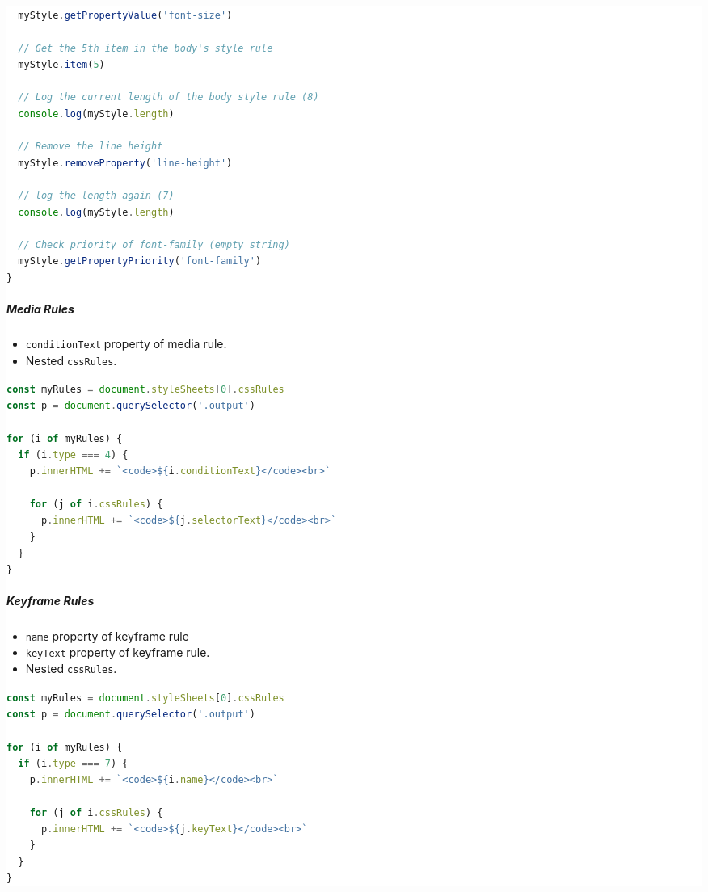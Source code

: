 ```ts
  myStyle.getPropertyValue('font-size')

  // Get the 5th item in the body's style rule
  myStyle.item(5)

  // Log the current length of the body style rule (8)
  console.log(myStyle.length)

  // Remove the line height
  myStyle.removeProperty('line-height')

  // log the length again (7)
  console.log(myStyle.length)

  // Check priority of font-family (empty string)
  myStyle.getPropertyPriority('font-family')
}
```

##### Media Rules

- `conditionText` property of media rule.
- Nested `cssRules`.

```ts
const myRules = document.styleSheets[0].cssRules
const p = document.querySelector('.output')

for (i of myRules) {
  if (i.type === 4) {
    p.innerHTML += `<code>${i.conditionText}</code><br>`

    for (j of i.cssRules) {
      p.innerHTML += `<code>${j.selectorText}</code><br>`
    }
  }
}
```

##### Keyframe Rules

- `name` property of keyframe rule
- `keyText` property of keyframe rule.
- Nested `cssRules`.

```ts
const myRules = document.styleSheets[0].cssRules
const p = document.querySelector('.output')

for (i of myRules) {
  if (i.type === 7) {
    p.innerHTML += `<code>${i.name}</code><br>`

    for (j of i.cssRules) {
      p.innerHTML += `<code>${j.keyText}</code><br>`
    }
  }
}
```
